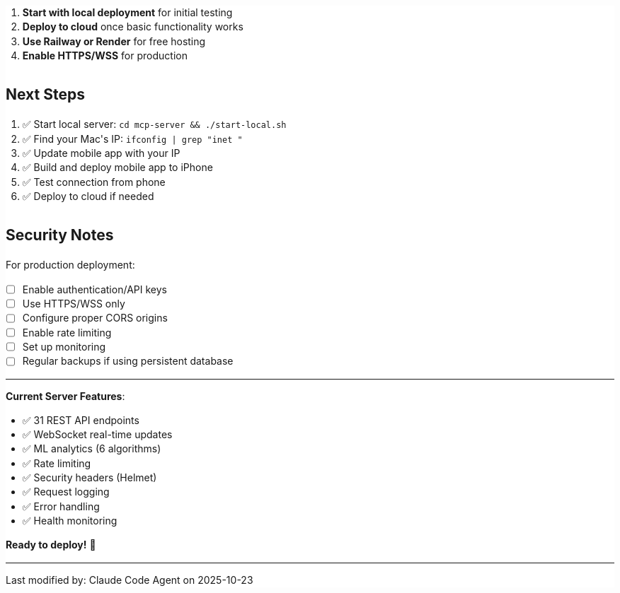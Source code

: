 1. **Start with local deployment** for initial testing
2. **Deploy to cloud** once basic functionality works
3. **Use Railway or Render** for free hosting
4. **Enable HTTPS/WSS** for production

## Next Steps

1. ✅ Start local server: `cd mcp-server && ./start-local.sh`
2. ✅ Find your Mac's IP: `ifconfig | grep "inet "`
3. ✅ Update mobile app with your IP
4. ✅ Build and deploy mobile app to iPhone
5. ✅ Test connection from phone
6. ✅ Deploy to cloud if needed

## Security Notes

For production deployment:

- [ ] Enable authentication/API keys
- [ ] Use HTTPS/WSS only
- [ ] Configure proper CORS origins
- [ ] Enable rate limiting
- [ ] Set up monitoring
- [ ] Regular backups if using persistent database

---

**Current Server Features**:
- ✅ 31 REST API endpoints
- ✅ WebSocket real-time updates
- ✅ ML analytics (6 algorithms)
- ✅ Rate limiting
- ✅ Security headers (Helmet)
- ✅ Request logging
- ✅ Error handling
- ✅ Health monitoring

**Ready to deploy!** 🚀

---

Last modified by: Claude Code Agent on 2025-10-23
